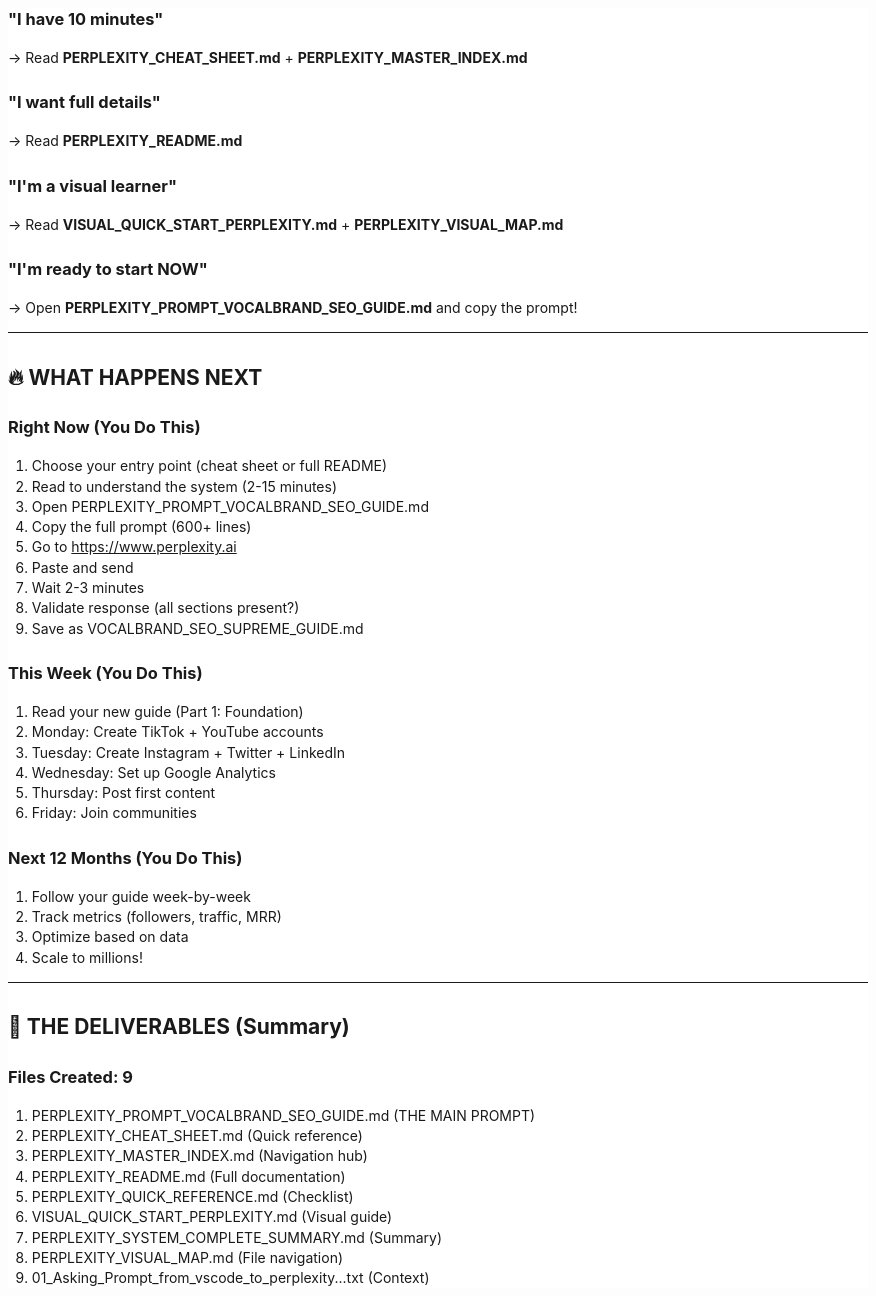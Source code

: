 ### "I have 10 minutes"
→ Read **PERPLEXITY_CHEAT_SHEET.md** + **PERPLEXITY_MASTER_INDEX.md**

### "I want full details"
→ Read **PERPLEXITY_README.md**

### "I'm a visual learner"
→ Read **VISUAL_QUICK_START_PERPLEXITY.md** + **PERPLEXITY_VISUAL_MAP.md**

### "I'm ready to start NOW"
→ Open **PERPLEXITY_PROMPT_VOCALBRAND_SEO_GUIDE.md** and copy the prompt!

---

## 🔥 WHAT HAPPENS NEXT

### Right Now (You Do This)
1. Choose your entry point (cheat sheet or full README)
2. Read to understand the system (2-15 minutes)
3. Open PERPLEXITY_PROMPT_VOCALBRAND_SEO_GUIDE.md
4. Copy the full prompt (600+ lines)
5. Go to https://www.perplexity.ai
6. Paste and send
7. Wait 2-3 minutes
8. Validate response (all sections present?)
9. Save as VOCALBRAND_SEO_SUPREME_GUIDE.md

### This Week (You Do This)
1. Read your new guide (Part 1: Foundation)
2. Monday: Create TikTok + YouTube accounts
3. Tuesday: Create Instagram + Twitter + LinkedIn
4. Wednesday: Set up Google Analytics
5. Thursday: Post first content
6. Friday: Join communities

### Next 12 Months (You Do This)
1. Follow your guide week-by-week
2. Track metrics (followers, traffic, MRR)
3. Optimize based on data
4. Scale to millions!

---

## 💎 THE DELIVERABLES (Summary)

### Files Created: 9
1. PERPLEXITY_PROMPT_VOCALBRAND_SEO_GUIDE.md (THE MAIN PROMPT)
2. PERPLEXITY_CHEAT_SHEET.md (Quick reference)
3. PERPLEXITY_MASTER_INDEX.md (Navigation hub)
4. PERPLEXITY_README.md (Full documentation)
5. PERPLEXITY_QUICK_REFERENCE.md (Checklist)
6. VISUAL_QUICK_START_PERPLEXITY.md (Visual guide)
7. PERPLEXITY_SYSTEM_COMPLETE_SUMMARY.md (Summary)
8. PERPLEXITY_VISUAL_MAP.md (File navigation)
9. 01_Asking_Prompt_from_vscode_to_perplexity...txt (Context)
